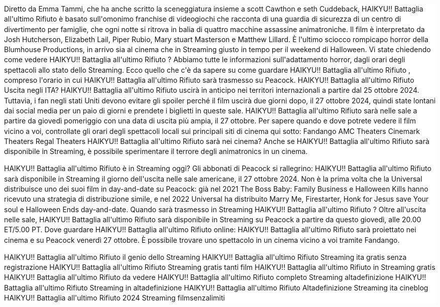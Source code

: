 Diretto da Emma Tammi, che ha anche scritto la sceneggiatura insieme a scott Cawthon e seth Cuddeback, HAIKYU!! Battaglia all'ultimo Rifiuto è basato sull'omonimo franchise di videogiochi che racconta di una guardia di sicurezza di un centro di divertimento per famiglie, che ogni notte si ritrova in balia di quattro macchine assassine animatroniche. Il film è interpretato da Josh Hutcherson, Elizabeth Lail, Piper Rubio, Mary stuart Masterson e Matthew Lillard. È l'ultimo sciocco rompicapo horror della Blumhouse Productions, in arrivo sia al cinema che in Streaming giusto in tempo per il weekend di Halloween.
Vi state chiedendo come vedere HAIKYU!! Battaglia all'ultimo Rifiuto ? Abbiamo tutte le informazioni sull'adattamento horror, dagli orari degli spettacoli allo stato dello Streaming.
Ecco quello che c'è da sapere su come guardare HAIKYU!! Battaglia all'ultimo Rifiuto , compreso l'orario in cui HAIKYU!! Battaglia all'ultimo Rifiuto sarà trasmesso su Peacock.
HAIKYU!! Battaglia all'ultimo Rifiuto Uscita negli ITA? HAIKYU!! Battaglia all'ultimo Rifiuto uscirà in anticipo nei territori internazionali a partire dal 25 ottobre 2024. Tuttavia, i fan negli stati Uniti devono evitare gli spoiler perché il film uscirà due giorni dopo, il 27 ottobre 2024, quindi state lontani dai social media per un paio di giorni e prendete i biglietti in queste sale.
HAIKYU!! Battaglia all'ultimo Rifiuto sarà nelle sale a partire da giovedì pomeriggio con una data di uscita più ampia, il 27 ottobre. Per sapere quando e dove potrete vedere il film vicino a voi, controllate gli orari degli spettacoli locali sui principali siti di cinema qui sotto:
Fandango AMC Theaters Cinemark Theaters Regal Theaters HAIKYU!! Battaglia all'ultimo Rifiuto sarà nei cinema? Anche se HAIKYU!! Battaglia all'ultimo Rifiuto sarà disponibile in Streaming, è possibile sperimentare il terrore degli animatronics in un cinema.

HAIKYU!! Battaglia all'ultimo Rifiuto è in Streaming oggi?
Gli abbonati di Peacock si rallegrino: HAIKYU!! Battaglia all'ultimo Rifiuto sarà disponibile in Streaming il giorno dell'uscita nelle sale americane, il 27 ottobre 2024. Non è la prima volta che la Universal distribuisce uno dei suoi film in day-and-date su Peacock: già nel 2021 The Boss Baby: Family Business e Halloween Kills hanno ricevuto una strategia di distribuzione simile, e nel 2022 Universal ha distribuito Marry Me, Firestarter, Honk for Jesus save Your soul e Halloween Ends day-and-date.
Quando sarà trasmesso in Streaming HAIKYU!! Battaglia all'ultimo Rifiuto ? Oltre all'uscita nelle sale, HAIKYU!! Battaglia all'ultimo Rifiuto sarà disponibile in Streaming su Peacock a partire da questo giovedì, alle 20.00 ET/5.00 PT.
Dove guardare HAIKYU!! Battaglia all'ultimo Rifiuto online: HAIKYU!! Battaglia all'ultimo Rifiuto sarà proiettato nei cinema e su Peacock venerdì 27 ottobre. È possibile trovare uno spettacolo in un cinema vicino a voi tramite Fandango.

HAIKYU!! Battaglia all'ultimo Rifiuto il genio dello Streaming
HAIKYU!! Battaglia all'ultimo Rifiuto Streaming ita gratis senza registrazione
HAIKYU!! Battaglia all'ultimo Rifiuto Streaming gratis tanti film
HAIKYU!! Battaglia all'ultimo Rifiuto in Streaming gratis
HAIKYU!! Battaglia all'ultimo Rifiuto da vedere
HAIKYU!! Battaglia all'ultimo Rifiuto completo Streaming altadefinizione
HAIKYU!! Battaglia all'ultimo Rifiuto Streaming in altadefinizione
HAIKYU!! Battaglia all'ultimo Rifiuto Altadefinizione Streaming ita cineblog
HAIKYU!! Battaglia all'ultimo Rifiuto 2024 Streaming filmsenzalimiti

